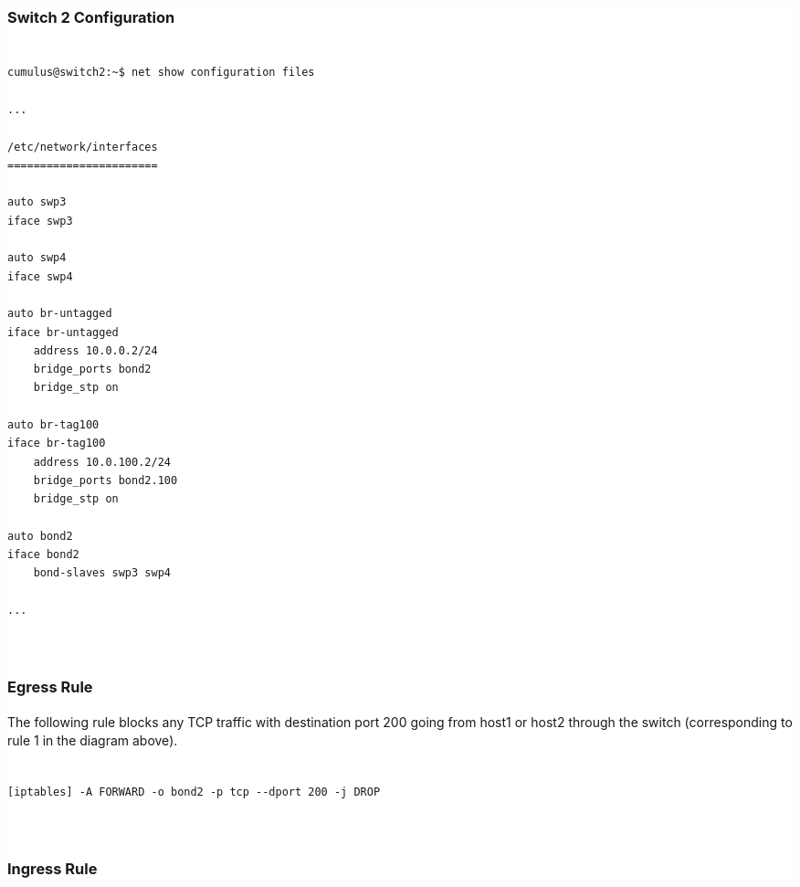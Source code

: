 ### Switch 2 Configuration

``` 
                   
cumulus@switch2:~$ net show configuration files
 
...
 
/etc/network/interfaces
=======================
 
auto swp3 
iface swp3 
 
auto swp4 
iface swp4 
 
auto br-untagged 
iface br-untagged 
    address 10.0.0.2/24
    bridge_ports bond2 
    bridge_stp on 
 
auto br-tag100 
iface br-tag100 
    address 10.0.100.2/24 
    bridge_ports bond2.100 
    bridge_stp on 
 
auto bond2 
iface bond2 
    bond-slaves swp3 swp4 
 
...
   
    
```

### Egress Rule

The following rule blocks any TCP traffic with destination port 200
going from host1 or host2 through the switch (corresponding to rule 1 in
the diagram above).

``` 
                   
[iptables] -A FORWARD -o bond2 -p tcp --dport 200 -j DROP
   
    
```

### Ingress Rule
